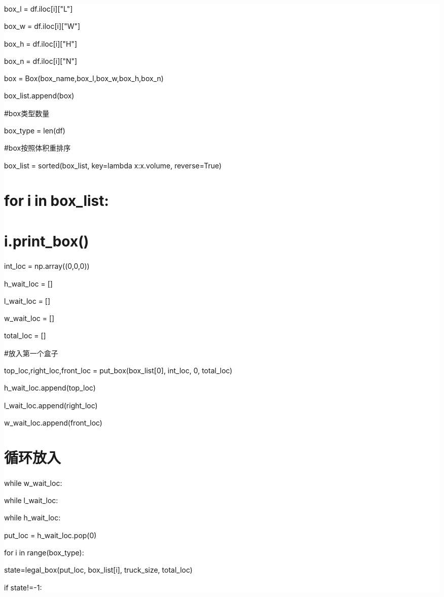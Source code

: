 box_l = df.iloc[i]["L"]

box_w = df.iloc[i]["W"]

box_h = df.iloc[i]["H"]

box_n = df.iloc[i]["N"]

box = Box(box_name,box_l,box_w,box_h,box_n)

box_list.append(box)

#box类型数量

box_type = len(df)

#box按照体积重排序

box_list = sorted(box_list, key=lambda x:x.volume, reverse=True)

# for i in box_list:

# i.print_box()

int_loc = np.array((0,0,0))

h_wait_loc = []

l_wait_loc = []

w_wait_loc = []

total_loc = []

#放入第一个盒子

top_loc,right_loc,front_loc = put_box(box_list[0], int_loc, 0, total_loc)

h_wait_loc.append(top_loc)

l_wait_loc.append(right_loc)

w_wait_loc.append(front_loc)

# 循环放入

while w_wait_loc:

while l_wait_loc:

while h_wait_loc:

put_loc = h_wait_loc.pop(0)

for i in range(box_type):

state=legal_box(put_loc, box_list[i], truck_size, total_loc)

if state!=-1:
